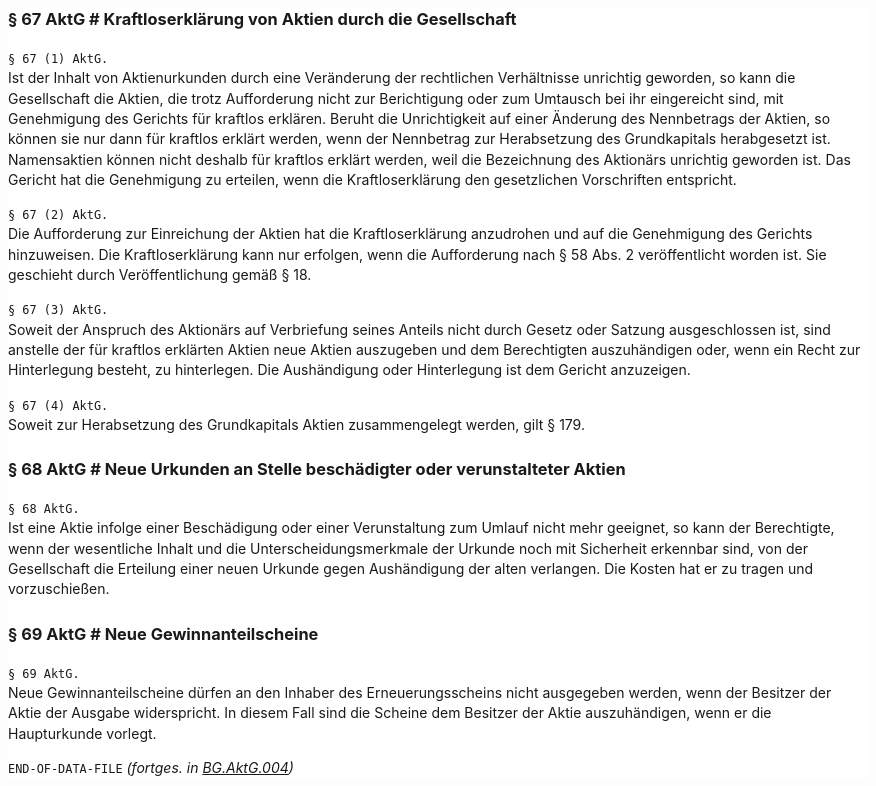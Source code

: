 ### § 67 AktG # Kraftloserklärung von Aktien durch die Gesellschaft

`§ 67 (1) AktG.`  
Ist der Inhalt von Aktienurkunden durch eine Veränderung der rechtlichen Verhältnisse unrichtig geworden, so kann die Gesellschaft die Aktien, die trotz Aufforderung nicht zur Berichtigung oder zum Umtausch bei ihr eingereicht sind, mit Genehmigung des Gerichts für kraftlos erklären. Beruht die Unrichtigkeit auf einer Änderung des Nennbetrags der Aktien, so können sie nur dann für kraftlos erklärt werden, wenn der Nennbetrag zur Herabsetzung des Grundkapitals herabgesetzt ist. Namensaktien können nicht deshalb für kraftlos erklärt werden, weil die Bezeichnung des Aktionärs unrichtig geworden ist. Das Gericht hat die Genehmigung zu erteilen, wenn die Kraftloserklärung den gesetzlichen Vorschriften entspricht.

`§ 67 (2) AktG.`  
Die Aufforderung zur Einreichung der Aktien hat die Kraftloserklärung anzudrohen und auf die Genehmigung des Gerichts hinzuweisen. Die Kraftloserklärung kann nur erfolgen, wenn die Aufforderung nach § 58 Abs. 2 veröffentlicht worden ist. Sie geschieht durch Veröffentlichung gemäß § 18.

`§ 67 (3) AktG.`  
Soweit der Anspruch des Aktionärs auf Verbriefung seines Anteils nicht durch Gesetz oder Satzung ausgeschlossen ist, sind anstelle der für kraftlos erklärten Aktien neue Aktien auszugeben und dem Berechtigten auszuhändigen oder, wenn ein Recht zur Hinterlegung besteht, zu hinterlegen. Die Aushändigung oder Hinterlegung ist dem Gericht anzuzeigen.

`§ 67 (4) AktG.`  
Soweit zur Herabsetzung des Grundkapitals Aktien zusammengelegt werden, gilt § 179.

### § 68 AktG # Neue Urkunden an Stelle beschädigter oder verunstalteter Aktien

`§ 68 AktG.`  
Ist eine Aktie infolge einer Beschädigung oder einer Verunstaltung zum Umlauf nicht mehr geeignet, so kann der Berechtigte, wenn der wesentliche Inhalt und die Unterscheidungsmerkmale der Urkunde noch mit Sicherheit erkennbar sind, von der Gesellschaft die Erteilung einer neuen Urkunde gegen Aushändigung der alten verlangen. Die Kosten hat er zu tragen und vorzuschießen.

### § 69 AktG # Neue Gewinnanteilscheine

`§ 69 AktG.`  
Neue Gewinnanteilscheine dürfen an den Inhaber des Erneuerungsscheins nicht ausgegeben werden, wenn der Besitzer der Aktie der Ausgabe widerspricht. In diesem Fall sind die Scheine dem Besitzer der Aktie auszuhändigen, wenn er die Haupturkunde vorlegt.

`END-OF-DATA-FILE` *(fortges. in [BG.AktG.004](BG.AktG.004.md))*
